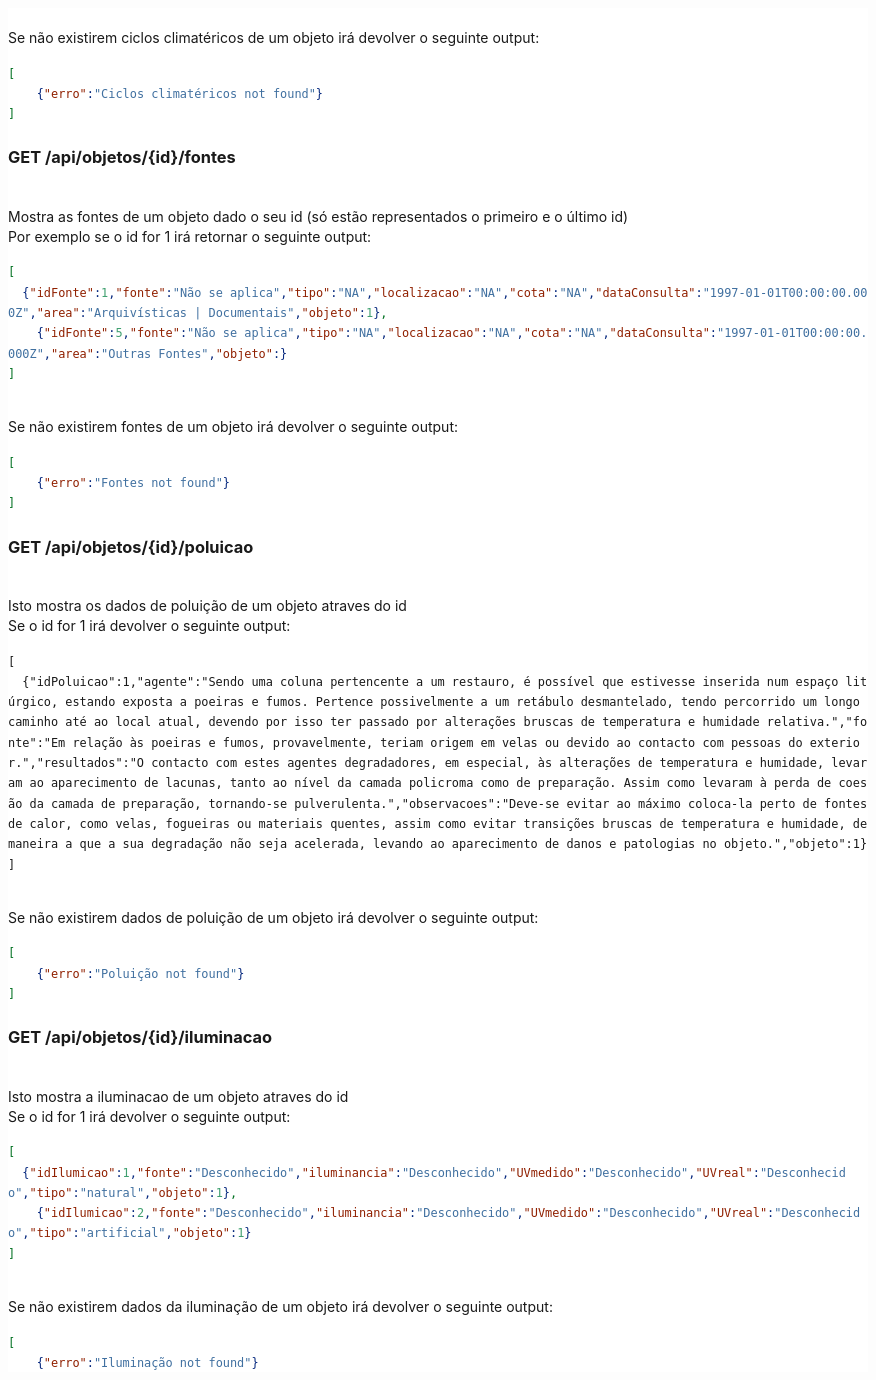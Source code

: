 <br/> Se não existirem ciclos climatéricos de um objeto irá devolver o seguinte output:
```json
[
    {"erro":"Ciclos climatéricos not found"}
]
```

### GET /api/objetos/{id}/fontes
<br/> Mostra as fontes de um objeto dado o seu id (só estão representados o primeiro e o último id)
<br/> Por exemplo se o id for 1 irá retornar o seguinte output:
```json
[
  {"idFonte":1,"fonte":"Não se aplica","tipo":"NA","localizacao":"NA","cota":"NA","dataConsulta":"1997-01-01T00:00:00.000Z","area":"Arquivísticas | Documentais","objeto":1},
	{"idFonte":5,"fonte":"Não se aplica","tipo":"NA","localizacao":"NA","cota":"NA","dataConsulta":"1997-01-01T00:00:00.000Z","area":"Outras Fontes","objeto":}
]
```
<br/> Se não existirem fontes de um objeto irá devolver o seguinte output:
```json
[
    {"erro":"Fontes not found"}
]
```

### GET /api/objetos/{id}/poluicao
<br/> Isto mostra os dados de poluição de um objeto atraves do id
<br/> Se o id for 1 irá devolver o seguinte output:
```jsonc
[
  {"idPoluicao":1,"agente":"Sendo uma coluna pertencente a um restauro, é possível que estivesse inserida num espaço litúrgico, estando exposta a poeiras e fumos. Pertence possivelmente a um retábulo desmantelado, tendo percorrido um longo caminho até ao local atual, devendo por isso ter passado por alterações bruscas de temperatura e humidade relativa.","fonte":"Em relação às poeiras e fumos, provavelmente, teriam origem em velas ou devido ao contacto com pessoas do exterior.","resultados":"O contacto com estes agentes degradadores, em especial, às alterações de temperatura e humidade, levaram ao aparecimento de lacunas, tanto ao nível da camada policroma como de preparação. Assim como levaram à perda de coesão da camada de preparação, tornando-se pulverulenta.","observacoes":"Deve-se evitar ao máximo coloca-la perto de fontes de calor, como velas, fogueiras ou materiais quentes, assim como evitar transições bruscas de temperatura e humidade, de maneira a que a sua degradação não seja acelerada, levando ao aparecimento de danos e patologias no objeto.","objeto":1}
]
```
<br/> Se não existirem dados de poluição de um objeto irá devolver o seguinte output:
```json
[
    {"erro":"Poluição not found"}
]
```

### GET /api/objetos/{id}/iluminacao
<br/> Isto mostra a iluminacao de um objeto atraves do id
<br/> Se o id for 1 irá devolver o seguinte output:
```json
[
  {"idIlumicao":1,"fonte":"Desconhecido","iluminancia":"Desconhecido","UVmedido":"Desconhecido","UVreal":"Desconhecido","tipo":"natural","objeto":1},
	{"idIlumicao":2,"fonte":"Desconhecido","iluminancia":"Desconhecido","UVmedido":"Desconhecido","UVreal":"Desconhecido","tipo":"artificial","objeto":1}
]
```
<br/> Se não existirem dados da iluminação de um objeto irá devolver o seguinte output:
```json
[
    {"erro":"Iluminação not found"}
```